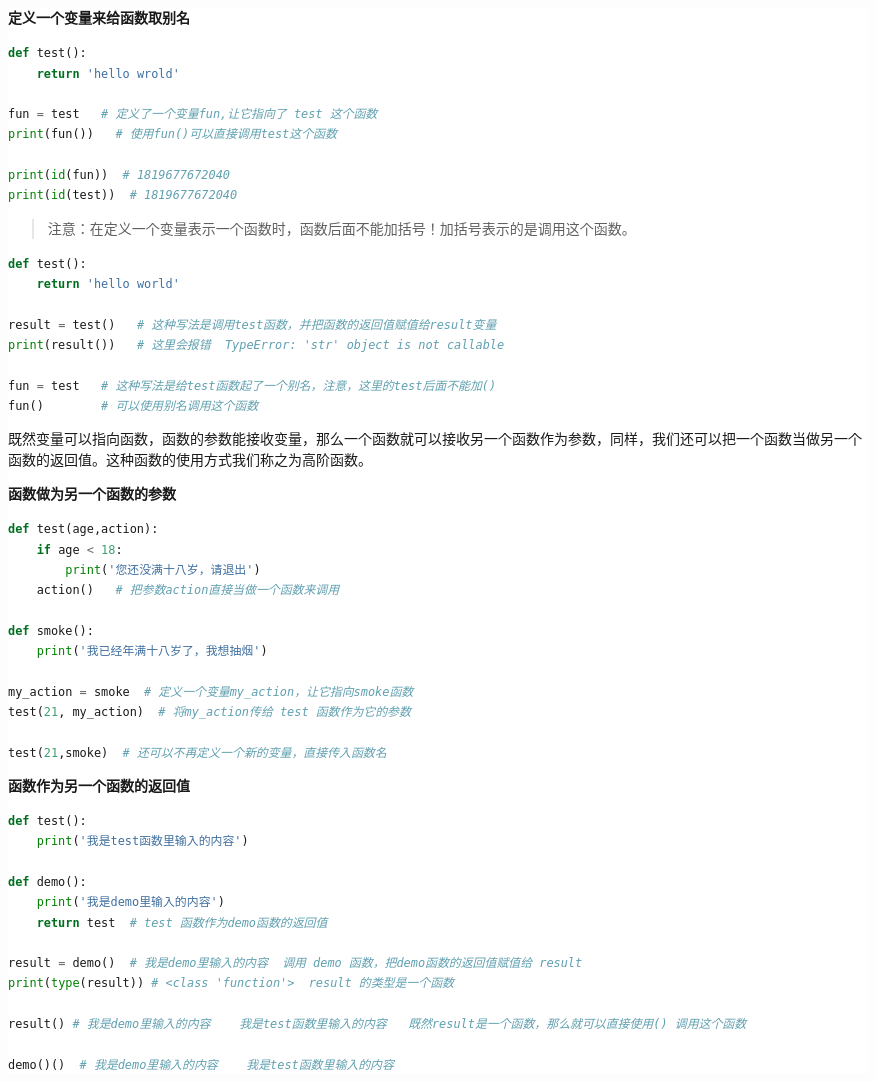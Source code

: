 **定义一个变量来给函数取别名**

```python
def test():
    return 'hello wrold'

fun = test   # 定义了一个变量fun,让它指向了 test 这个函数
print(fun())   # 使用fun()可以直接调用test这个函数

print(id(fun))  # 1819677672040
print(id(test))  # 1819677672040
```

> 注意：在定义一个变量表示一个函数时，函数后面不能加括号！加括号表示的是调用这个函数。

```python
def test():
    return 'hello world'

result = test()   # 这种写法是调用test函数，并把函数的返回值赋值给result变量
print(result())   # 这里会报错  TypeError: 'str' object is not callable

fun = test   # 这种写法是给test函数起了一个别名，注意，这里的test后面不能加()
fun()        # 可以使用别名调用这个函数
```



既然变量可以指向函数，函数的参数能接收变量，那么一个函数就可以接收另一个函数作为参数，同样，我们还可以把一个函数当做另一个函数的返回值。这种函数的使用方式我们称之为高阶函数。

**函数做为另一个函数的参数**

```python
def test(age,action):
    if age < 18:
        print('您还没满十八岁，请退出')
    action()   # 把参数action直接当做一个函数来调用

def smoke():
    print('我已经年满十八岁了，我想抽烟')

my_action = smoke  # 定义一个变量my_action，让它指向smoke函数
test(21, my_action)  # 将my_action传给 test 函数作为它的参数

test(21,smoke)  # 还可以不再定义一个新的变量，直接传入函数名
```

**函数作为另一个函数的返回值**

```python
def test():
    print('我是test函数里输入的内容')

def demo():
    print('我是demo里输入的内容')
    return test  # test 函数作为demo函数的返回值

result = demo()  # 我是demo里输入的内容  调用 demo 函数，把demo函数的返回值赋值给 result
print(type(result)) # <class 'function'>  result 的类型是一个函数

result() # 我是demo里输入的内容    我是test函数里输入的内容   既然result是一个函数，那么就可以直接使用() 调用这个函数

demo()()  # 我是demo里输入的内容    我是test函数里输入的内容
```
